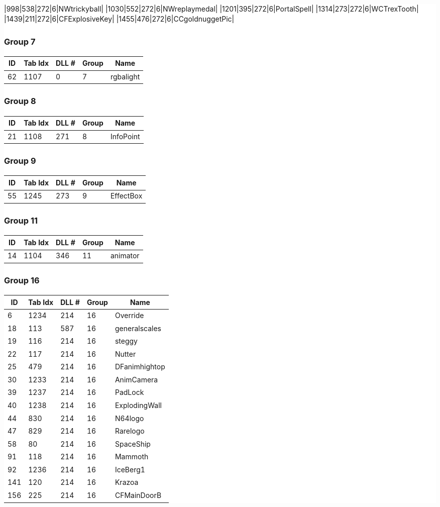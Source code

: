 |998|538|272|6|NWtrickyball|
|1030|552|272|6|NWreplaymedal|
|1201|395|272|6|PortalSpell|
|1314|273|272|6|WCTrexTooth|
|1439|211|272|6|CFExplosiveKey|
|1455|476|272|6|CCgoldnuggetPic|

### Group 7
|ID|Tab Idx|DLL #|Group|Name|
|--|-------|-----|-----|----|
|62|1107|0|7|rgbalight|

### Group 8
|ID|Tab Idx|DLL #|Group|Name|
|--|-------|-----|-----|----|
|21|1108|271|8|InfoPoint|

### Group 9
|ID|Tab Idx|DLL #|Group|Name|
|--|-------|-----|-----|----|
|55|1245|273|9|EffectBox|

### Group 11
|ID|Tab Idx|DLL #|Group|Name|
|--|-------|-----|-----|----|
|14|1104|346|11|animator|

### Group 16
|ID|Tab Idx|DLL #|Group|Name|
|--|-------|-----|-----|----|
|6|1234|214|16|Override|
|18|113|587|16|generalscales|
|19|116|214|16|steggy|
|22|117|214|16|Nutter|
|25|479|214|16|DFanimhightop|
|30|1233|214|16|AnimCamera|
|39|1237|214|16|PadLock|
|40|1238|214|16|ExplodingWall|
|44|830|214|16|N64logo|
|47|829|214|16|Rarelogo|
|58|80|214|16|SpaceShip|
|91|118|214|16|Mammoth|
|92|1236|214|16|IceBerg1|
|141|120|214|16|Krazoa|
|156|225|214|16|CFMainDoorB|